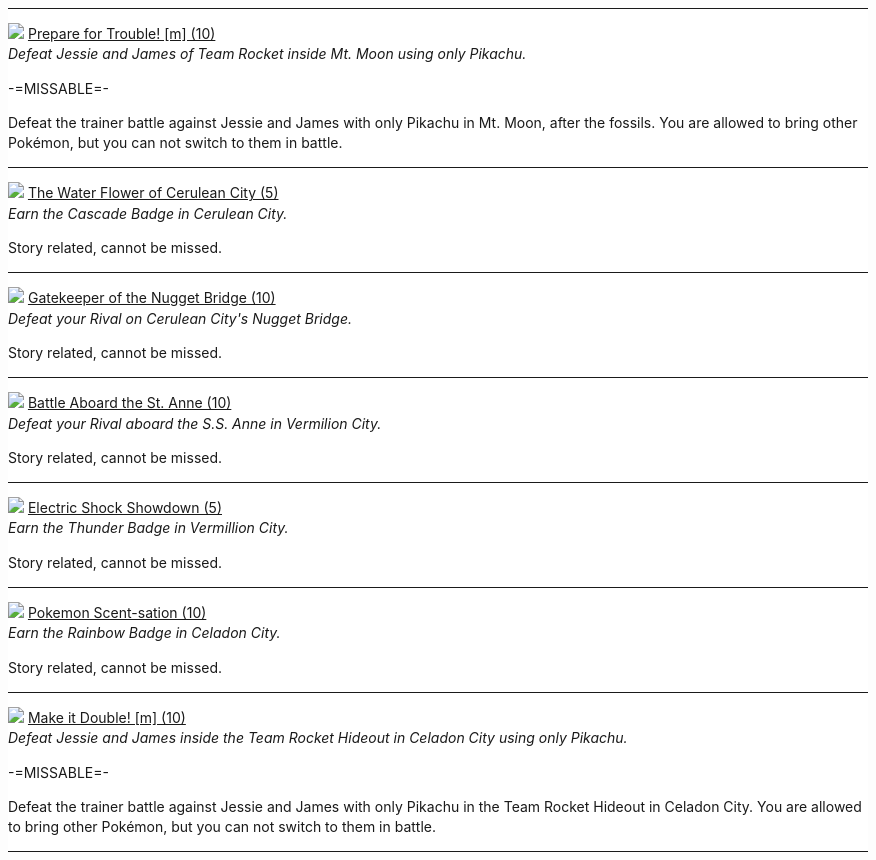 ***

![](https://s3-eu-west-1.amazonaws.com/i.retroachievements.org/Badge/92325.png) [Prepare for Trouble! [m] (10)]( https://retroachievements.org/achievement/81657)   
_Defeat Jessie and James of Team Rocket inside Mt. Moon using only Pikachu._

-=MISSABLE=-

Defeat the trainer battle against Jessie and James with only Pikachu in Mt. Moon, after the fossils. You are allowed to bring other Pokémon, but you can not switch to them in battle.

***

![](https://s3-eu-west-1.amazonaws.com/i.retroachievements.org/Badge/92333.png) [The Water Flower of Cerulean City (5)]( https://retroachievements.org/achievement/4429)   
_Earn the Cascade Badge in Cerulean City._

Story related, cannot be missed.

***

![](https://s3-eu-west-1.amazonaws.com/i.retroachievements.org/Badge/92319.png) [Gatekeeper of the Nugget Bridge (10)]( https://retroachievements.org/achievement/81659)   
_Defeat your Rival on Cerulean City's Nugget Bridge._

Story related, cannot be missed.

***

![](https://s3-eu-west-1.amazonaws.com/i.retroachievements.org/Badge/92320.png) [Battle Aboard the St. Anne (10)]( https://retroachievements.org/achievement/81665)   
_Defeat your Rival aboard the S.S. Anne in Vermilion City._

Story related, cannot be missed.

***

![](https://s3-eu-west-1.amazonaws.com/i.retroachievements.org/Badge/92334.png) [Electric Shock Showdown (5)]( https://retroachievements.org/achievement/4430)   
_Earn the Thunder Badge in Vermillion City._

Story related, cannot be missed.

***

![](https://s3-eu-west-1.amazonaws.com/i.retroachievements.org/Badge/92335.png) [Pokemon Scent-sation (10)]( https://retroachievements.org/achievement/4431)   
_Earn the Rainbow Badge in Celadon City._

Story related, cannot be missed.

***

![](https://s3-eu-west-1.amazonaws.com/i.retroachievements.org/Badge/92327.png) [Make it Double! [m] (10)]( https://retroachievements.org/achievement/81668)   
_Defeat Jessie and James inside the Team Rocket Hideout in Celadon City using only Pikachu._

-=MISSABLE=-

Defeat the trainer battle against Jessie and James with only Pikachu in the Team Rocket Hideout in Celadon City. You are allowed to bring other Pokémon, but you can not switch to them in battle.

***
